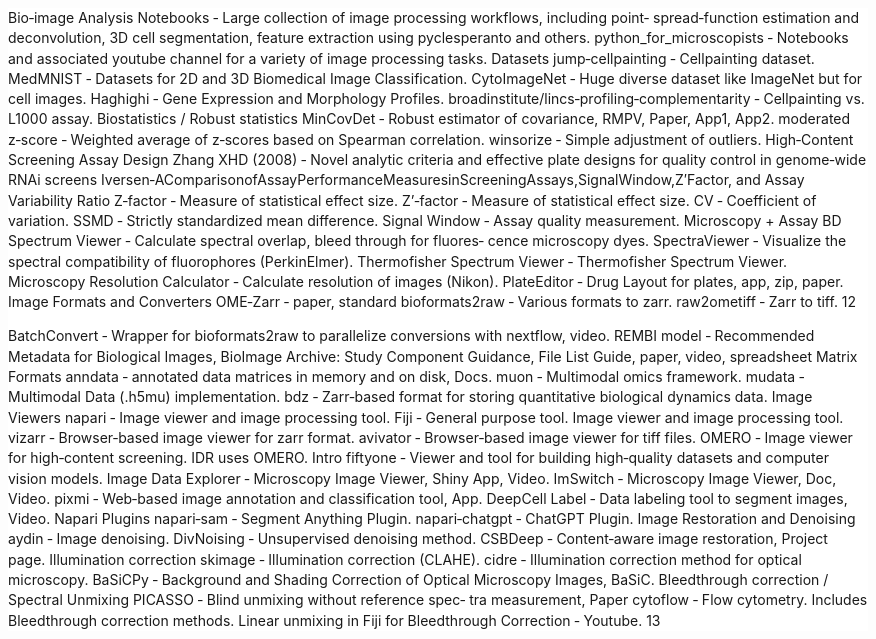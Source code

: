 Bio‑image Analysis Notebooks ‑ Large collection of image processing workflows, including point‑
spread‑function estimation and deconvolution, 3D cell segmentation, feature extraction using
pyclesperanto and others.
python_for_microscopists ‑ Notebooks and associated youtube channel for a variety of image
processing tasks.
Datasets jump‑cellpainting ‑ Cellpainting dataset.
MedMNIST ‑ Datasets for 2D and 3D Biomedical Image Classification.
CytoImageNet ‑ Huge diverse dataset like ImageNet but for cell images.
Haghighi ‑ Gene Expression and Morphology Profiles.
broadinstitute/lincs‑profiling‑complementarity ‑ Cellpainting vs. L1000 assay.
Biostatistics / Robust statistics MinCovDet ‑ Robust estimator of covariance, RMPV, Paper, App1,
App2.
moderated z‑score ‑ Weighted average of z‑scores based on Spearman correlation.
winsorize ‑ Simple adjustment of outliers.
High‑Content Screening Assay Design Zhang XHD (2008) ‑ Novel analytic criteria and effective
plate designs for quality control in genome‑wide RNAi screens
Iversen‑AComparisonofAssayPerformanceMeasuresinScreeningAssays,SignalWindow,Z′Factor,
and Assay Variability Ratio Z‑factor ‑ Measure of statistical effect size.
Z’‑factor ‑ Measure of statistical effect size.
CV ‑ Coefficient of variation.
SSMD ‑ Strictly standardized mean difference.
Signal Window ‑ Assay quality measurement.
Microscopy + Assay BD Spectrum Viewer ‑ Calculate spectral overlap, bleed through for fluores‑
cence microscopy dyes.
SpectraViewer ‑ Visualize the spectral compatibility of fluorophores (PerkinElmer).
Thermofisher Spectrum Viewer ‑ Thermofisher Spectrum Viewer.
Microscopy Resolution Calculator ‑ Calculate resolution of images (Nikon).
PlateEditor ‑ Drug Layout for plates, app, zip, paper.
Image Formats and Converters OME‑Zarr ‑ paper, standard
bioformats2raw ‑ Various formats to zarr.
raw2ometiff ‑ Zarr to tiff.
12

BatchConvert ‑ Wrapper for bioformats2raw to parallelize conversions with nextflow, video.
REMBI model ‑ Recommended Metadata for Biological Images, BioImage Archive: Study Component
Guidance, File List Guide, paper, video, spreadsheet
Matrix Formats anndata ‑ annotated data matrices in memory and on disk, Docs.
muon ‑ Multimodal omics framework.
mudata ‑ Multimodal Data (.h5mu) implementation.
bdz ‑ Zarr‑based format for storing quantitative biological dynamics data.
Image Viewers napari ‑ Image viewer and image processing tool.
Fiji ‑ General purpose tool. Image viewer and image processing tool.
vizarr ‑ Browser‑based image viewer for zarr format.
avivator ‑ Browser‑based image viewer for tiff files.
OMERO ‑ Image viewer for high‑content screening. IDR uses OMERO. Intro
fiftyone ‑ Viewer and tool for building high‑quality datasets and computer vision models.
Image Data Explorer ‑ Microscopy Image Viewer, Shiny App, Video.
ImSwitch ‑ Microscopy Image Viewer, Doc, Video.
pixmi ‑ Web‑based image annotation and classification tool, App.
DeepCell Label ‑ Data labeling tool to segment images, Video.
Napari Plugins napari‑sam ‑ Segment Anything Plugin.
napari‑chatgpt ‑ ChatGPT Plugin.
Image Restoration and Denoising aydin ‑ Image denoising.
DivNoising ‑ Unsupervised denoising method.
CSBDeep ‑ Content‑aware image restoration, Project page.
Illumination correction skimage ‑ Illumination correction (CLAHE).
cidre ‑ Illumination correction method for optical microscopy.
BaSiCPy ‑ Background and Shading Correction of Optical Microscopy Images, BaSiC.
Bleedthrough correction / Spectral Unmixing PICASSO ‑ Blind unmixing without reference spec‑
tra measurement, Paper
cytoflow ‑ Flow cytometry. Includes Bleedthrough correction methods.
Linear unmixing in Fiji for Bleedthrough Correction ‑ Youtube.
13

